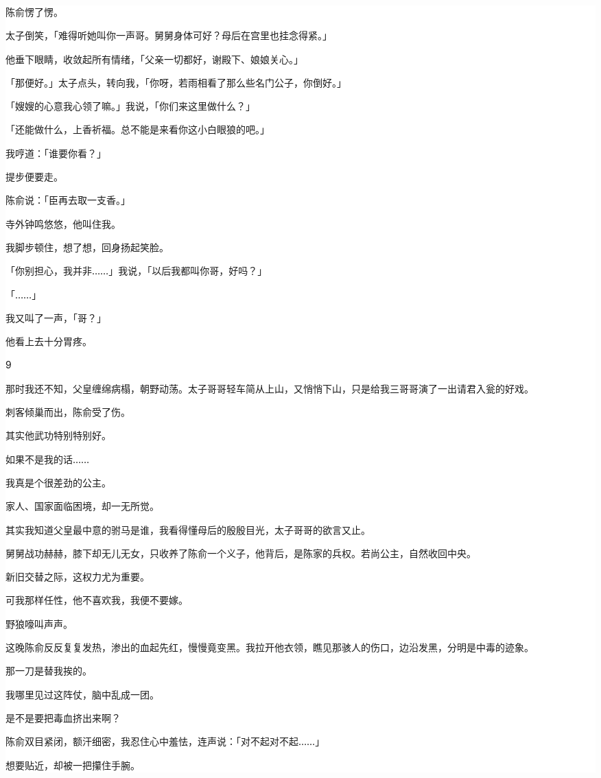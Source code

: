 陈俞愣了愣。

太子倒笑，「难得听她叫你一声哥。舅舅身体可好？母后在宫里也挂念得紧。」

他垂下眼睛，收敛起所有情绪，「父亲一切都好，谢殿下、娘娘关心。」

「那便好。」太子点头，转向我，「你呀，若雨相看了那么些名门公子，你倒好。」

「嫂嫂的心意我心领了嘛。」我说，「你们来这里做什么？」

「还能做什么，上香祈福。总不能是来看你这小白眼狼的吧。」

我哼道：「谁要你看？」

提步便要走。

陈俞说：「臣再去取一支香。」

寺外钟鸣悠悠，他叫住我。

我脚步顿住，想了想，回身扬起笑脸。

「你别担心，我并非……」我说，「以后我都叫你哥，好吗？」

「……」

我又叫了一声，「哥？」

他看上去十分胃疼。

9

那时我还不知，父皇缠绵病榻，朝野动荡。太子哥哥轻车简从上山，又悄悄下山，只是给我三哥哥演了一出请君入瓮的好戏。

刺客倾巢而出，陈俞受了伤。

其实他武功特别特别好。

如果不是我的话……

我真是个很差劲的公主。

家人、国家面临困境，却一无所觉。

其实我知道父皇最中意的驸马是谁，我看得懂母后的殷殷目光，太子哥哥的欲言又止。

舅舅战功赫赫，膝下却无儿无女，只收养了陈俞一个义子，他背后，是陈家的兵权。若尚公主，自然收回中央。

新旧交替之际，这权力尤为重要。

可我那样任性，他不喜欢我，我便不要嫁。

野狼嚎叫声声。

这晚陈俞反反复复发热，渗出的血起先红，慢慢竟变黑。我拉开他衣领，瞧见那骇人的伤口，边沿发黑，分明是中毒的迹象。

那一刀是替我挨的。

我哪里见过这阵仗，脑中乱成一团。

是不是要把毒血挤出来啊？

陈俞双目紧闭，额汗细密，我忍住心中羞怯，连声说：「对不起对不起……」

想要贴近，却被一把攥住手腕。
